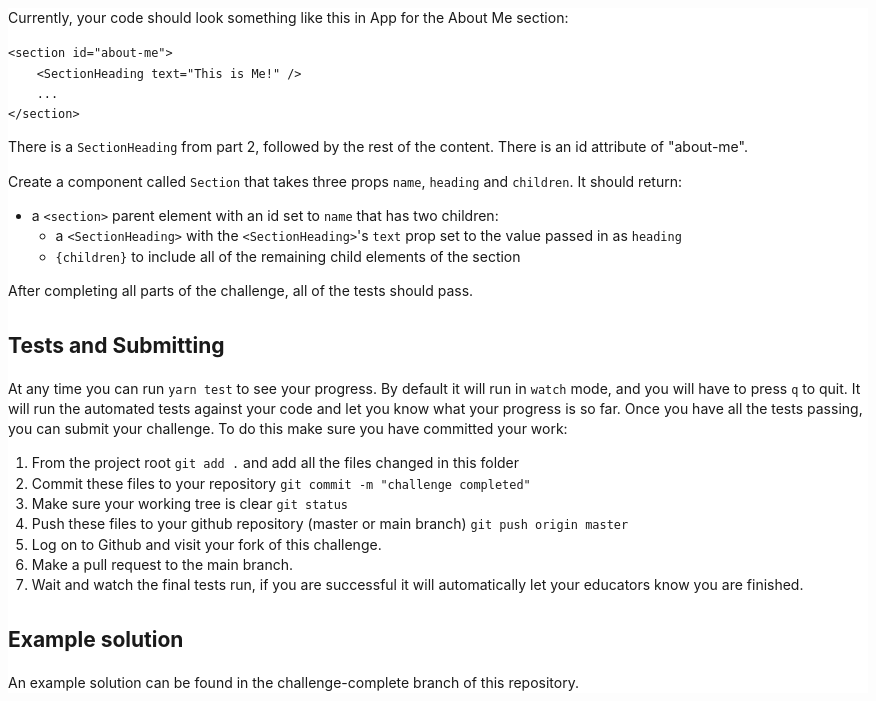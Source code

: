 Currently, your code should look something like this in App for the About Me section:
```
<section id="about-me">
	<SectionHeading text="This is Me!" />
	...
</section>
```

There is a `SectionHeading` from part 2, followed by the rest of the content. There is an id attribute of "about-me".
  
Create a component called `Section` that takes three props `name`, `heading` and `children`. It should return:
- a `<section>` parent element with an id set to `name` that has two children:
  - a `<SectionHeading>` with the `<SectionHeading>`'s `text` prop set to the value passed in as `heading`
  - `{children}` to include all of the remaining child elements of the section

After completing all parts of the challenge, all of the tests should pass. 

## Tests and Submitting

At any time you can run `yarn test` to see your progress. By default it will run in `watch` mode, and you will have to press `q` to quit. It will run the automated tests against your code and let you know what your progress is so far. Once you have all the tests passing, you can submit your challenge. To do this make sure you have committed your work:

1. From the project root `git add .` and add all the files changed in this folder
2. Commit these files to your repository `git commit -m "challenge completed"`
3. Make sure your working tree is clear `git status`
4. Push these files to your github repository (master or main branch) `git push origin master`
5. Log on to Github and visit your fork of this challenge.
6. Make a pull request to the main branch.
7. Wait and watch the final tests run, if you are successful it will automatically let your educators know you are finished.

## Example solution

An example solution can be found in the challenge-complete branch of this repository.
